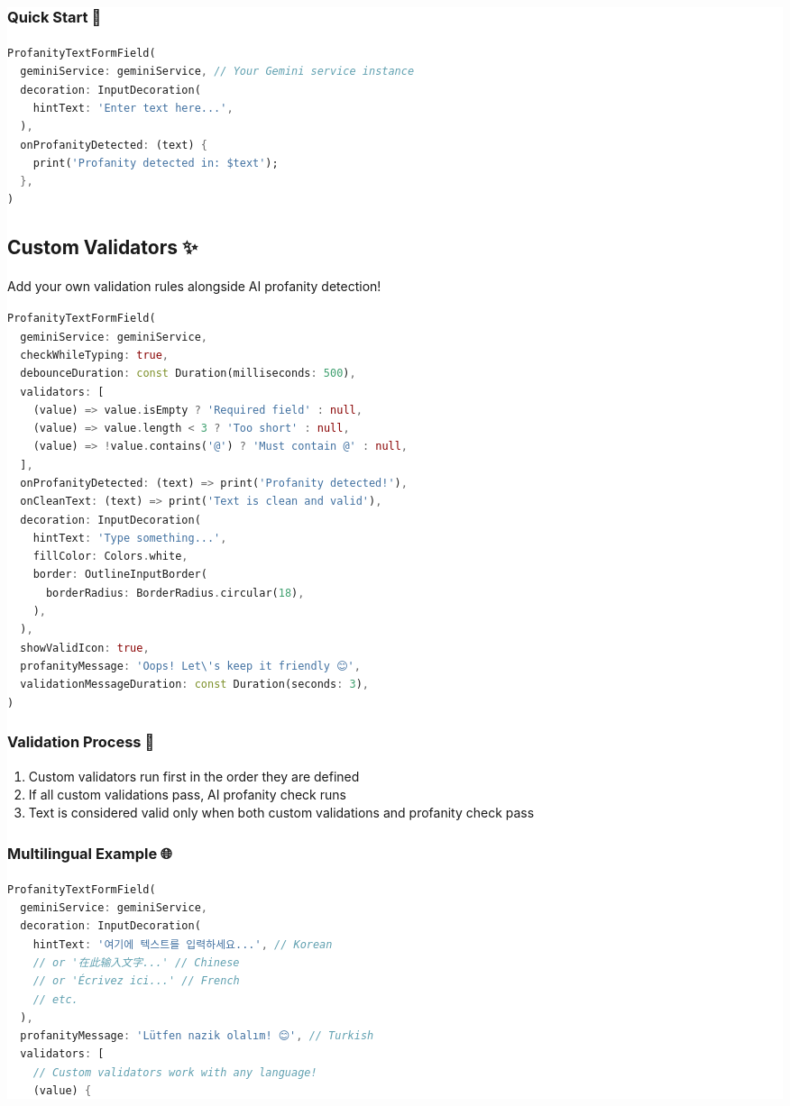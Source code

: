 ### Quick Start 🏃

```dart
ProfanityTextFormField(
  geminiService: geminiService, // Your Gemini service instance
  decoration: InputDecoration(
    hintText: 'Enter text here...',
  ),
  onProfanityDetected: (text) {
    print('Profanity detected in: $text');
  },
)
```

## Custom Validators ✨

Add your own validation rules alongside AI profanity detection!

```dart
ProfanityTextFormField(
  geminiService: geminiService,
  checkWhileTyping: true,
  debounceDuration: const Duration(milliseconds: 500),
  validators: [
    (value) => value.isEmpty ? 'Required field' : null,
    (value) => value.length < 3 ? 'Too short' : null,
    (value) => !value.contains('@') ? 'Must contain @' : null,
  ],
  onProfanityDetected: (text) => print('Profanity detected!'),
  onCleanText: (text) => print('Text is clean and valid'),
  decoration: InputDecoration(
    hintText: 'Type something...',
    fillColor: Colors.white,
    border: OutlineInputBorder(
      borderRadius: BorderRadius.circular(18),
    ),
  ),
  showValidIcon: true,
  profanityMessage: 'Oops! Let\'s keep it friendly 😊',
  validationMessageDuration: const Duration(seconds: 3),
)
```


### Validation Process 🔄

1. Custom validators run first in the order they are defined
2. If all custom validations pass, AI profanity check runs
3. Text is considered valid only when both custom validations and profanity check pass

### Multilingual Example 🌐

```dart
ProfanityTextFormField(
  geminiService: geminiService,
  decoration: InputDecoration(
    hintText: '여기에 텍스트를 입력하세요...', // Korean
    // or '在此输入文字...' // Chinese
    // or 'Écrivez ici...' // French
    // etc.
  ),
  profanityMessage: 'Lütfen nazik olalım! 😊', // Turkish
  validators: [
    // Custom validators work with any language!
    (value) {
```